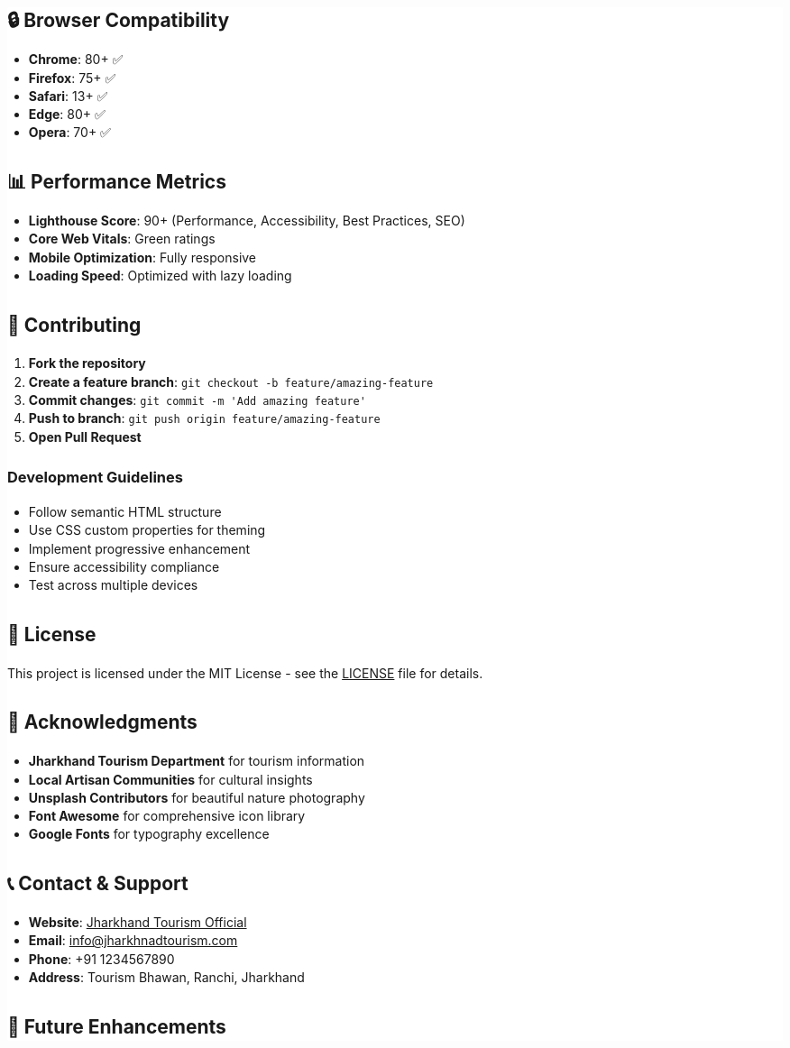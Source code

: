 ## 🔒 Browser Compatibility

- **Chrome**: 80+ ✅
- **Firefox**: 75+ ✅
- **Safari**: 13+ ✅
- **Edge**: 80+ ✅
- **Opera**: 70+ ✅

## 📊 Performance Metrics

- **Lighthouse Score**: 90+ (Performance, Accessibility, Best Practices, SEO)
- **Core Web Vitals**: Green ratings
- **Mobile Optimization**: Fully responsive
- **Loading Speed**: Optimized with lazy loading

## 🤝 Contributing

1. **Fork the repository**
2. **Create a feature branch**: `git checkout -b feature/amazing-feature`
3. **Commit changes**: `git commit -m 'Add amazing feature'`
4. **Push to branch**: `git push origin feature/amazing-feature`
5. **Open Pull Request**

### Development Guidelines
- Follow semantic HTML structure
- Use CSS custom properties for theming
- Implement progressive enhancement
- Ensure accessibility compliance
- Test across multiple devices

## 📄 License

This project is licensed under the MIT License - see the [LICENSE](LICENSE) file for details.

## 👥 Acknowledgments

- **Jharkhand Tourism Department** for tourism information
- **Local Artisan Communities** for cultural insights
- **Unsplash Contributors** for beautiful nature photography
- **Font Awesome** for comprehensive icon library
- **Google Fonts** for typography excellence

## 📞 Contact & Support

- **Website**: [Jharkhand Tourism Official](https://jharkhnadtourism.gov.in)
- **Email**: info@jharkhnadtourism.com
- **Phone**: +91 1234567890
- **Address**: Tourism Bhawan, Ranchi, Jharkhand

## 🔮 Future Enhancements
